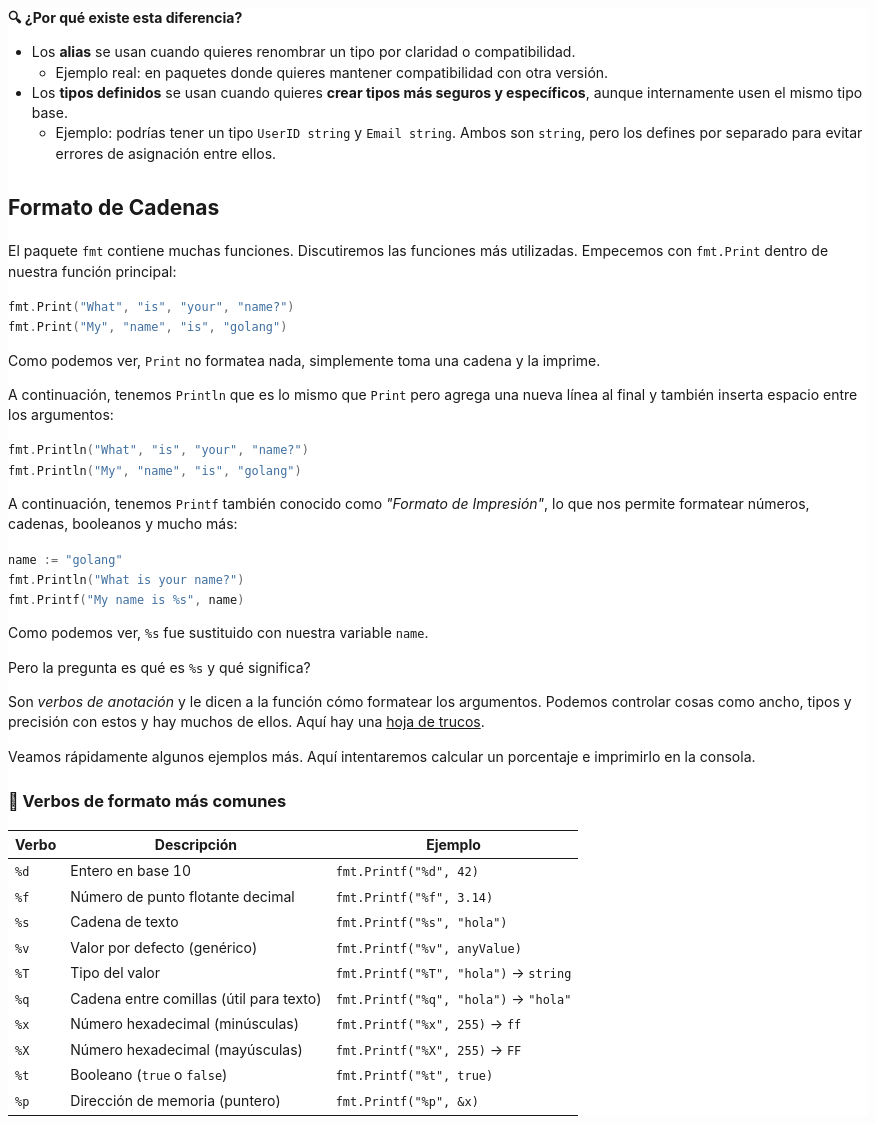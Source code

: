 **🔍 ¿Por qué existe esta diferencia?**

- Los **alias** se usan cuando quieres renombrar un tipo por claridad o compatibilidad.
  - Ejemplo real: en paquetes donde quieres mantener compatibilidad con otra versión.
- Los **tipos definidos** se usan cuando quieres **crear tipos más seguros y específicos**, aunque internamente usen el mismo tipo base.
  - Ejemplo: podrías tener un tipo `UserID string` y `Email string`. Ambos son `string`, pero los defines por separado para evitar errores de asignación entre ellos.

## **Formato de Cadenas**

El paquete `fmt` contiene muchas funciones. Discutiremos las funciones más utilizadas. Empecemos con `fmt.Print` dentro de nuestra función principal:

```go
fmt.Print("What", "is", "your", "name?")
fmt.Print("My", "name", "is", "golang")
```

Como podemos ver, `Print` no formatea nada, simplemente toma una cadena y la imprime.

A continuación, tenemos `Println` que es lo mismo que `Print` pero agrega una nueva línea al final y también inserta espacio entre los argumentos:

```go
fmt.Println("What", "is", "your", "name?")
fmt.Println("My", "name", "is", "golang")
```

A continuación, tenemos `Printf` también conocido como _"Formato de Impresión"_, lo que nos permite formatear números, cadenas, booleanos y mucho más:

```go
name := "golang"
fmt.Println("What is your name?")
fmt.Printf("My name is %s", name)
```

Como podemos ver, `%s` fue sustituido con nuestra variable `name`.

Pero la pregunta es qué es `%s` y qué significa?

Son _verbos de anotación_ y le dicen a la función cómo formatear los argumentos. Podemos controlar cosas como ancho, tipos y precisión con estos y hay muchos de ellos. Aquí hay una [hoja de trucos](https://pkg.go.dev/fmt).

Veamos rápidamente algunos ejemplos más. Aquí intentaremos calcular un porcentaje e imprimirlo en la consola.

### 🎯 Verbos de formato más comunes

| Verbo | Descripción                             | Ejemplo                               |
| ----- | --------------------------------------- | ------------------------------------- |
| `%d`  | Entero en base 10                       | `fmt.Printf("%d", 42)`                |
| `%f`  | Número de punto flotante decimal        | `fmt.Printf("%f", 3.14)`              |
| `%s`  | Cadena de texto                         | `fmt.Printf("%s", "hola")`            |
| `%v`  | Valor por defecto (genérico)            | `fmt.Printf("%v", anyValue)`          |
| `%T`  | Tipo del valor                          | `fmt.Printf("%T", "hola")` → `string` |
| `%q`  | Cadena entre comillas (útil para texto) | `fmt.Printf("%q", "hola")` → `"hola"` |
| `%x`  | Número hexadecimal (minúsculas)         | `fmt.Printf("%x", 255)` → `ff`        |
| `%X`  | Número hexadecimal (mayúsculas)         | `fmt.Printf("%X", 255)` → `FF`        |
| `%t`  | Booleano (`true` o `false`)             | `fmt.Printf("%t", true)`              |
| `%p`  | Dirección de memoria (puntero)          | `fmt.Printf("%p", &x)`                |